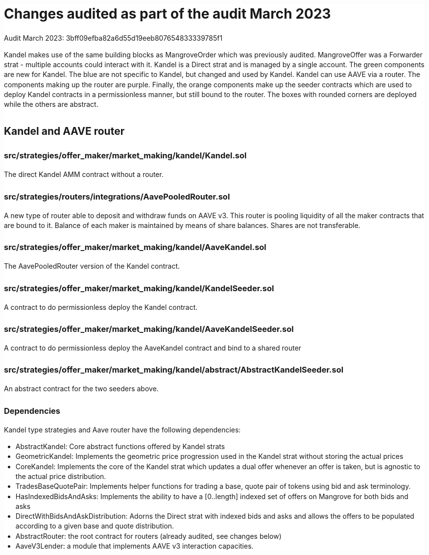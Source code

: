 # Changes audited as part of the audit March 2023

Audit March 2023: 3bff09efba82a6d55d19eeb807654833339785f1

Kandel makes use of the same building blocks as MangroveOrder which was previously audited. MangroveOffer was a Forwarder strat - multiple accounts could interact with it. Kandel is a Direct strat and is managed by a single account. The green components are new for Kandel. The blue are not specific to Kandel, but changed and used by Kandel. Kandel can use AAVE via a router. The components making up the router are purple. Finally, the orange components make up the seeder contracts which are used to deploy Kandel contracts in a permissionless manner, but still bound to the router. The boxes with rounded corners are deployed while the others are abstract.

## Kandel and AAVE router

### src/strategies/offer_maker/market_making/kandel/Kandel.sol

The direct Kandel AMM contract without a router.

### src/strategies/routers/integrations/AavePooledRouter.sol

A new type of router able to deposit and withdraw funds on AAVE v3. This router is pooling liquidity of all the maker contracts that are bound to it. Balance of each maker is maintained by means of share balances. Shares are not transferable.

### src/strategies/offer_maker/market_making/kandel/AaveKandel.sol

The AavePooledRouter version of the Kandel contract.

### src/strategies/offer_maker/market_making/kandel/KandelSeeder.sol

A contract to do permissionless deploy the Kandel contract.

### src/strategies/offer_maker/market_making/kandel/AaveKandelSeeder.sol

A contract to do permissionless deploy the AaveKandel contract and bind to a shared router

### src/strategies/offer_maker/market_making/kandel/abstract/AbstractKandelSeeder.sol

An abstract contract for the two seeders above.

### Dependencies

Kandel type strategies and Aave router have the following dependencies:

- AbstractKandel: Core abstract functions offered by Kandel strats
- GeometricKandel: Implements the geometric price progression used in the Kandel strat without storing the actual prices
- CoreKandel: Implements the core of the Kandel strat which updates a dual offer whenever an offer is taken, but is agnostic to the actual price distribution.
- TradesBaseQuotePair: Implements helper functions for trading a base, quote pair of tokens using bid and ask terminology.
- HasIndexedBidsAndAsks: Implements the ability to have a [0..length] indexed set of offers on Mangrove for both bids and asks
- DirectWithBidsAndAskDistribution: Adorns the Direct strat with indexed bids and asks and allows the offers to be populated according to a given base and quote distribution.
- AbstractRouter: the root contract for routers (already audited, see changes below)
- AaveV3Lender: a module that implements AAVE v3 interaction capacities.